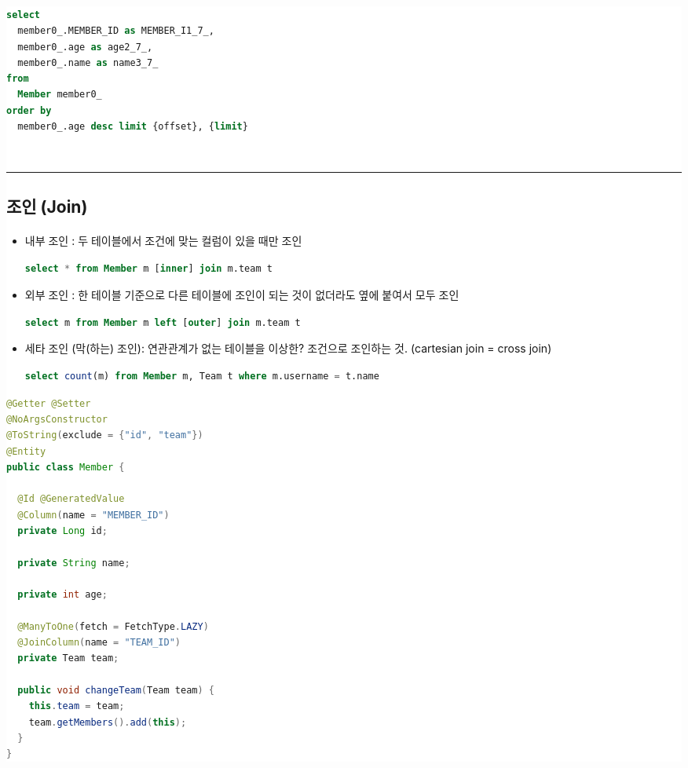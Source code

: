 ```sql
select
  member0_.MEMBER_ID as MEMBER_I1_7_,
  member0_.age as age2_7_,
  member0_.name as name3_7_ 
from
  Member member0_ 
order by
  member0_.age desc limit {offset}, {limit}
```



<br />

---

## 조인 (Join)



* 내부 조인 : 두 테이블에서 조건에 맞는 컬럼이 있을 때만 조인

  ```sql
  select * from Member m [inner] join m.team t
  ```

  

* 외부 조인 : 한 테이블 기준으로 다른 테이블에 조인이 되는 것이 없더라도 옆에 붙여서 모두 조인

  ```sql
  select m from Member m left [outer] join m.team t
  ```

  

* 세타 조인 (막(하는) 조인): 연관관계가 없는 테이블을 이상한? 조건으로 조인하는 것. (cartesian join = cross join)

  ```sql
  select count(m) from Member m, Team t where m.username = t.name
  ```



```java
@Getter @Setter
@NoArgsConstructor
@ToString(exclude = {"id", "team"})
@Entity
public class Member {

  @Id @GeneratedValue
  @Column(name = "MEMBER_ID")
  private Long id;

  private String name;

  private int age;

  @ManyToOne(fetch = FetchType.LAZY)
  @JoinColumn(name = "TEAM_ID")
  private Team team;

  public void changeTeam(Team team) {
    this.team = team;
    team.getMembers().add(this);
  }
}
```
